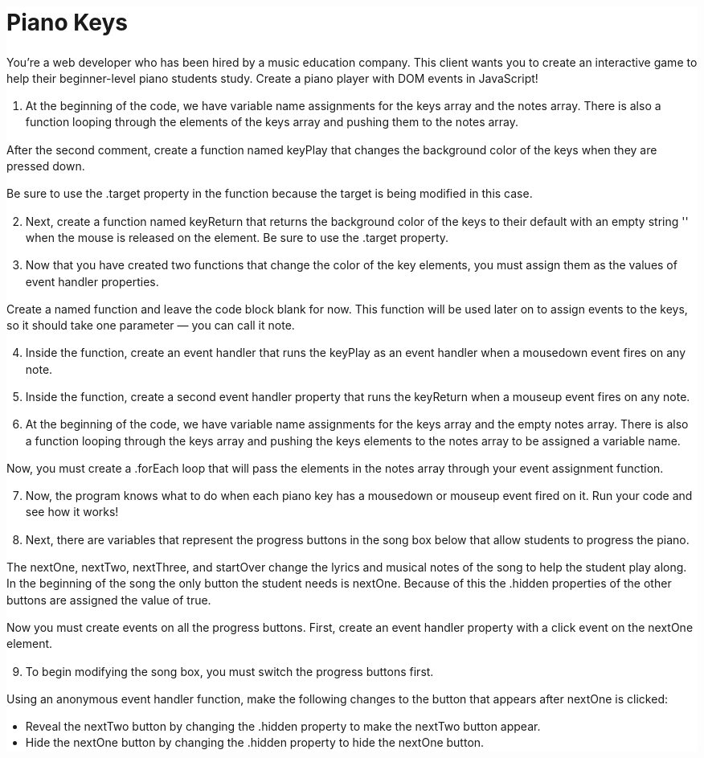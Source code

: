 # Piano Keys
You’re a web developer who has been hired by a music education company. This client wants you to create an interactive game to help their beginner-level piano students study. Create a piano player with DOM events in JavaScript!

1. At the beginning of the code, we have variable name assignments for the keys array and the notes array. There is also a function looping through the elements of the keys array and pushing them to the notes array.

After the second comment, create a function named keyPlay that changes the background color of the keys when they are pressed down.

Be sure to use the .target property in the function because the target is being modified in this case.

2. Next, create a function named keyReturn that returns the background color of the keys to their default with an empty string '' when the mouse is released on the element. Be sure to use the .target property.

3. Now that you have created two functions that change the color of the key elements, you must assign them as the values of event handler properties.

Create a named function and leave the code block blank for now. This function will be used later on to assign events to the keys, so it should take one parameter — you can call it note.

4. Inside the function, create an event handler that runs the keyPlay as an event handler when a mousedown event fires on any note.

5. Inside the function, create a second event handler property that runs the keyReturn when a mouseup event fires on any note.

6. At the beginning of the code, we have variable name assignments for the keys array and the empty notes array. There is also a function looping through the keys array and pushing the keys elements to the notes array to be assigned a variable name.

Now, you must create a .forEach loop that will pass the elements in the notes array through your event assignment function.

7. Now, the program knows what to do when each piano key has a mousedown or mouseup event fired on it. Run your code and see how it works!

8. Next, there are variables that represent the progress buttons in the song box below that allow students to progress the piano.

The nextOne, nextTwo, nextThree, and startOver change the lyrics and musical notes of the song to help the student play along. In the beginning of the song the only button the student needs is nextOne. Because of this the .hidden properties of the other buttons are assigned the value of true.

Now you must create events on all the progress buttons. First, create an event handler property with a click event on the nextOne element.

9. To begin modifying the song box, you must switch the progress buttons first.

Using an anonymous event handler function, make the following changes to the button that appears after nextOne is clicked:

- Reveal the nextTwo button by changing the .hidden property to make the nextTwo button appear.
- Hide the nextOne button by changing the .hidden property to hide the nextOne button.
